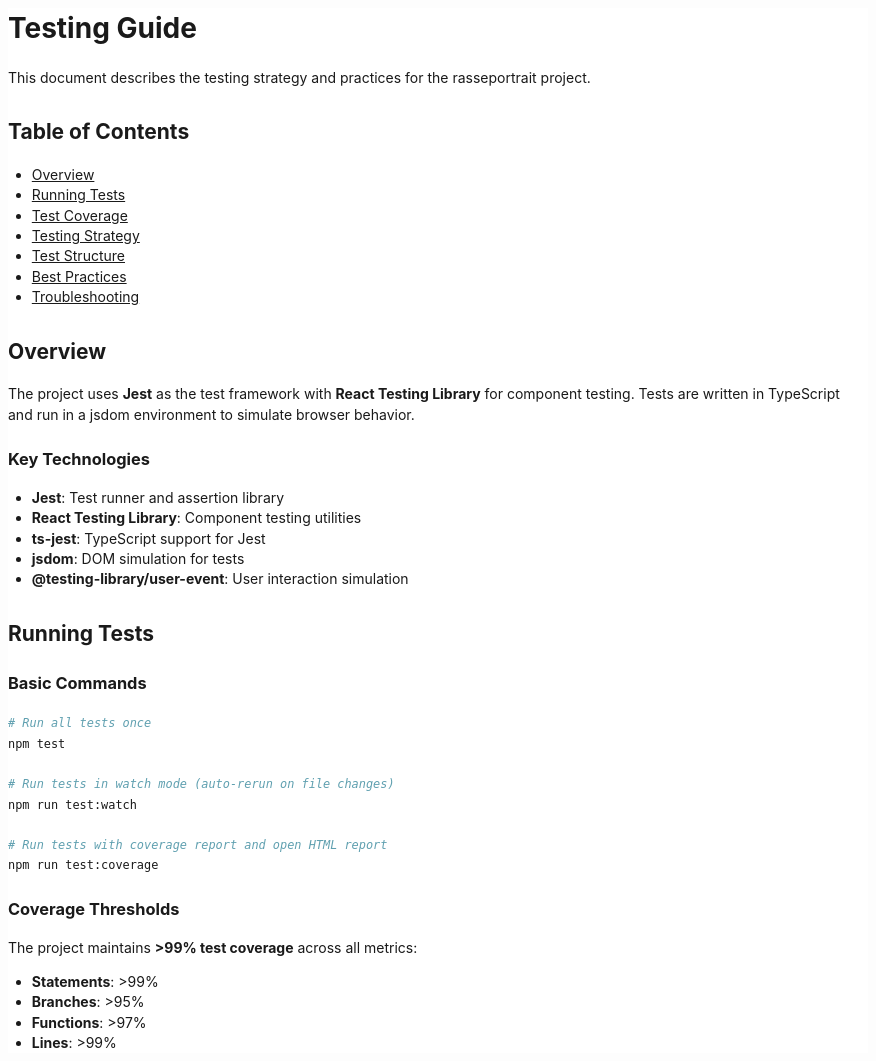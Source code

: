 # Testing Guide

This document describes the testing strategy and practices for the rasseportrait project.

## Table of Contents

- [Overview](#overview)
- [Running Tests](#running-tests)
- [Test Coverage](#test-coverage)
- [Testing Strategy](#testing-strategy)
- [Test Structure](#test-structure)
- [Best Practices](#best-practices)
- [Troubleshooting](#troubleshooting)

## Overview

The project uses **Jest** as the test framework with **React Testing Library** for component testing. Tests are written in TypeScript and run in a jsdom environment to simulate browser behavior.

### Key Technologies

- **Jest**: Test runner and assertion library
- **React Testing Library**: Component testing utilities
- **ts-jest**: TypeScript support for Jest
- **jsdom**: DOM simulation for tests
- **@testing-library/user-event**: User interaction simulation

## Running Tests

### Basic Commands

```bash
# Run all tests once
npm test

# Run tests in watch mode (auto-rerun on file changes)
npm run test:watch

# Run tests with coverage report and open HTML report
npm run test:coverage
```

### Coverage Thresholds

The project maintains **>99% test coverage** across all metrics:
- **Statements**: >99%
- **Branches**: >95%
- **Functions**: >97%
- **Lines**: >99%
